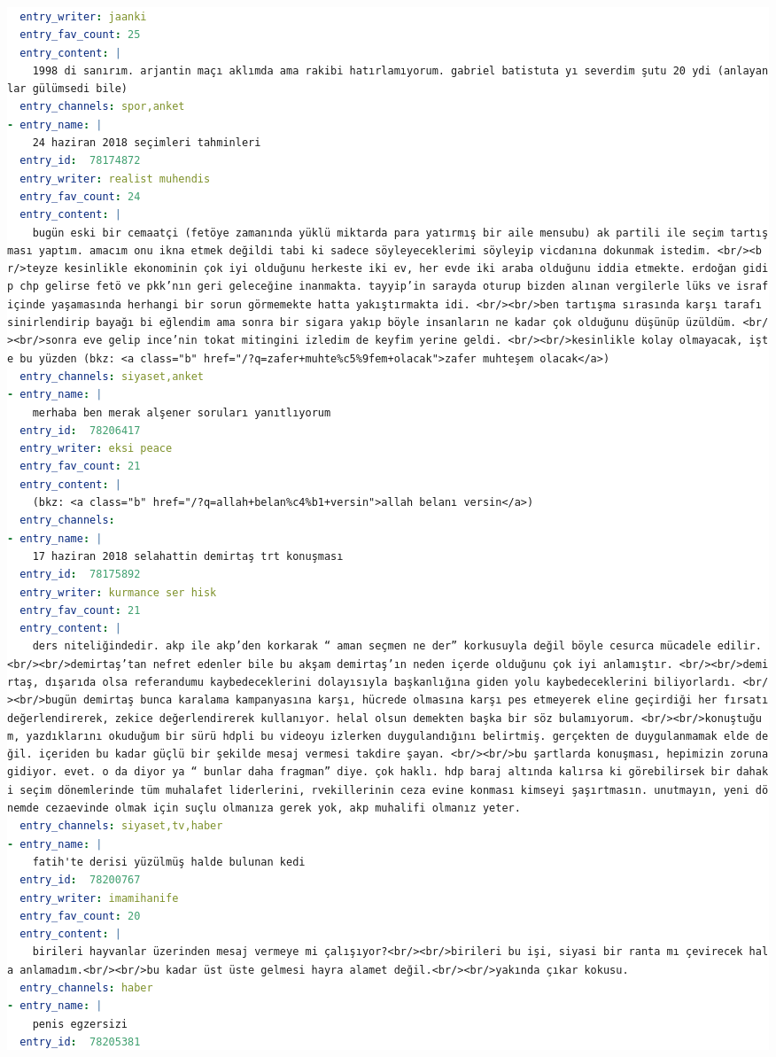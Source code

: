 ```yaml
  entry_writer: jaanki
  entry_fav_count: 25
  entry_content: |
    1998 di sanırım. arjantin maçı aklımda ama rakibi hatırlamıyorum. gabriel batistuta yı severdim şutu 20 ydi (anlayanlar gülümsedi bile)
  entry_channels: spor,anket
- entry_name: |
    24 haziran 2018 seçimleri tahminleri
  entry_id:  78174872
  entry_writer: realist muhendis
  entry_fav_count: 24
  entry_content: |
    bugün eski bir cemaatçi (fetöye zamanında yüklü miktarda para yatırmış bir aile mensubu) ak partili ile seçim tartışması yaptım. amacım onu ikna etmek değildi tabi ki sadece söyleyeceklerimi söyleyip vicdanına dokunmak istedim. <br/><br/>teyze kesinlikle ekonominin çok iyi olduğunu herkeste iki ev, her evde iki araba olduğunu iddia etmekte. erdoğan gidip chp gelirse fetö ve pkk’nın geri geleceğine inanmakta. tayyip’in sarayda oturup bizden alınan vergilerle lüks ve israf içinde yaşamasında herhangi bir sorun görmemekte hatta yakıştırmakta idi. <br/><br/>ben tartışma sırasında karşı tarafı sinirlendirip bayağı bi eğlendim ama sonra bir sigara yakıp böyle insanların ne kadar çok olduğunu düşünüp üzüldüm. <br/><br/>sonra eve gelip ince’nin tokat mitingini izledim de keyfim yerine geldi. <br/><br/>kesinlikle kolay olmayacak, işte bu yüzden (bkz: <a class="b" href="/?q=zafer+muhte%c5%9fem+olacak">zafer muhteşem olacak</a>)
  entry_channels: siyaset,anket
- entry_name: |
    merhaba ben merak alşener soruları yanıtlıyorum
  entry_id:  78206417
  entry_writer: eksi peace
  entry_fav_count: 21
  entry_content: |
    (bkz: <a class="b" href="/?q=allah+belan%c4%b1+versin">allah belanı versin</a>)
  entry_channels: 
- entry_name: |
    17 haziran 2018 selahattin demirtaş trt konuşması
  entry_id:  78175892
  entry_writer: kurmance ser hisk
  entry_fav_count: 21
  entry_content: |
    ders niteliğindedir. akp ile akp’den korkarak “ aman seçmen ne der” korkusuyla değil böyle cesurca mücadele edilir. <br/><br/>demirtaş’tan nefret edenler bile bu akşam demirtaş’ın neden içerde olduğunu çok iyi anlamıştır. <br/><br/>demirtaş, dışarıda olsa referandumu kaybedeceklerini dolayısıyla başkanlığına giden yolu kaybedeceklerini biliyorlardı. <br/><br/>bugün demirtaş bunca karalama kampanyasına karşı, hücrede olmasına karşı pes etmeyerek eline geçirdiği her fırsatı değerlendirerek, zekice değerlendirerek kullanıyor. helal olsun demekten başka bir söz bulamıyorum. <br/><br/>konuştuğum, yazdıklarını okuduğum bir sürü hdpli bu videoyu izlerken duygulandığını belirtmiş. gerçekten de duygulanmamak elde değil. içeriden bu kadar güçlü bir şekilde mesaj vermesi takdire şayan. <br/><br/>bu şartlarda konuşması, hepimizin zoruna gidiyor. evet. o da diyor ya “ bunlar daha fragman” diye. çok haklı. hdp baraj altında kalırsa ki görebilirsek bir dahaki seçim dönemlerinde tüm muhalafet liderlerini, rvekillerinin ceza evine konması kimseyi şaşırtmasın. unutmayın, yeni dönemde cezaevinde olmak için suçlu olmanıza gerek yok, akp muhalifi olmanız yeter.
  entry_channels: siyaset,tv,haber
- entry_name: |
    fatih'te derisi yüzülmüş halde bulunan kedi
  entry_id:  78200767
  entry_writer: imamihanife
  entry_fav_count: 20
  entry_content: |
    birileri hayvanlar üzerinden mesaj vermeye mi çalışıyor?<br/><br/>birileri bu işi, siyasi bir ranta mı çevirecek hala anlamadım.<br/><br/>bu kadar üst üste gelmesi hayra alamet değil.<br/><br/>yakında çıkar kokusu.
  entry_channels: haber
- entry_name: |
    penis egzersizi
  entry_id:  78205381
```